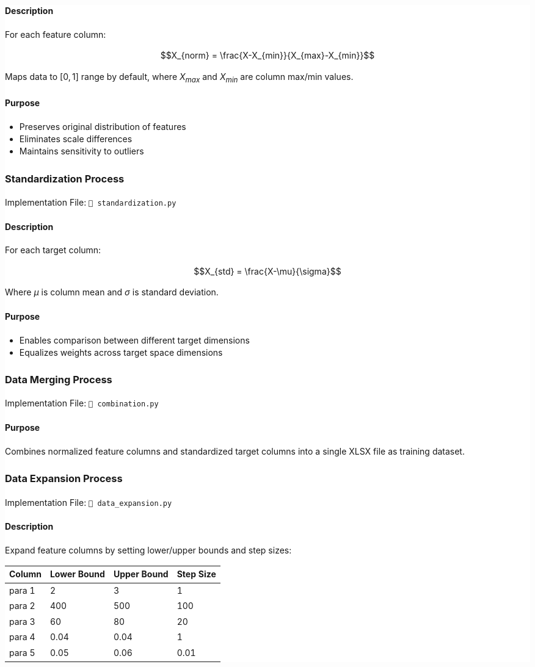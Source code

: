 #### Description

For each feature column:
```math
X_{norm} = \frac{X-X_{min}}{X_{max}-X_{min}}
```

Maps data to $[0,1]$ range by default, where $X_{max}$ and $X_{min}$ are column max/min values.

#### Purpose

* Preserves original distribution of features
* Eliminates scale differences
* Maintains sensitivity to outliers

### Standardization Process

Implementation File: ```📄 standardization.py```

#### Description

For each target column:
```math
X_{std} = \frac{X-\mu}{\sigma}
```

Where $\mu$ is column mean and $\sigma$ is standard deviation.

#### Purpose

* Enables comparison between different target dimensions
* Equalizes weights across target space dimensions

### Data Merging Process

Implementation File: ```📄 combination.py```

#### Purpose

Combines normalized feature columns and standardized target columns into a single XLSX file as training dataset.

### Data Expansion Process

Implementation File: ```📄 data_expansion.py```

#### Description

Expand feature columns by setting lower/upper bounds and step sizes:

| Column   | Lower Bound | Upper Bound | Step Size |
|---------|-------------|-------------|-----------|
| para 1  | 2           | 3           | 1         |
| para 2  | 400         | 500         | 100       |
| para 3  | 60          | 80          | 20        |
| para 4  | 0.04        | 0.04        | 1         |
| para 5  | 0.05        | 0.06        | 0.01      |
